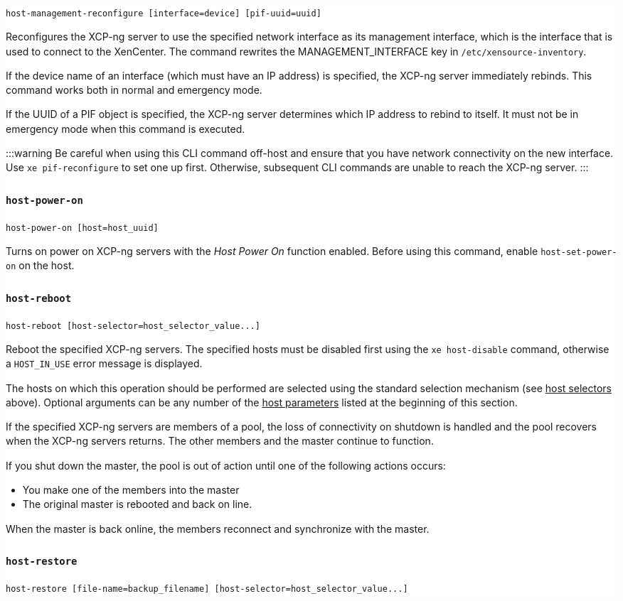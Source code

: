 ```
host-management-reconfigure [interface=device] [pif-uuid=uuid]
```

Reconfigures the XCP-ng server to use the specified network interface as its management interface, which is the interface that is used to connect to the XenCenter. The command rewrites the MANAGEMENT\_INTERFACE key in `/etc/xensource-inventory`.

If the device name of an interface (which must have an IP address) is specified, the XCP-ng server immediately rebinds. This command works both in normal and emergency mode.

If the UUID of a PIF object is specified, the XCP-ng server determines which IP address to rebind to itself. It must not be in emergency mode when this command is executed.

:::warning
Be careful when using this CLI command off-host and ensure that you have network connectivity on the new interface. Use `xe pif-reconfigure` to set one up first. Otherwise, subsequent CLI commands are unable to reach the XCP-ng server.
:::

### `host-power-on`

```
host-power-on [host=host_uuid]
```

Turns on power on XCP-ng servers with the *Host Power On* function enabled. Before using this command, enable `host-set-power-on` on the host.

### `host-reboot`

```
host-reboot [host-selector=host_selector_value...]
```

Reboot the specified XCP-ng servers. The specified hosts must be disabled first using the `xe host-disable` command, otherwise a `HOST_IN_USE` error message is displayed.

The hosts on which this operation should be performed are selected using the standard selection mechanism (see [host selectors](#host-selectors) above). Optional arguments can be any number of the [host parameters](#host-parameters) listed at the beginning of this section.

If the specified XCP-ng servers are members of a pool, the loss of connectivity on shutdown is handled and the pool recovers when the XCP-ng servers returns. The other members and the master continue to function.

If you shut down the master, the pool is out of action until one of the following actions occurs:

- You make one of the members into the master
- The original master is rebooted and back on line.

When the master is back online, the members reconnect and synchronize with the master.

### `host-restore`

```
host-restore [file-name=backup_filename] [host-selector=host_selector_value...]
```
